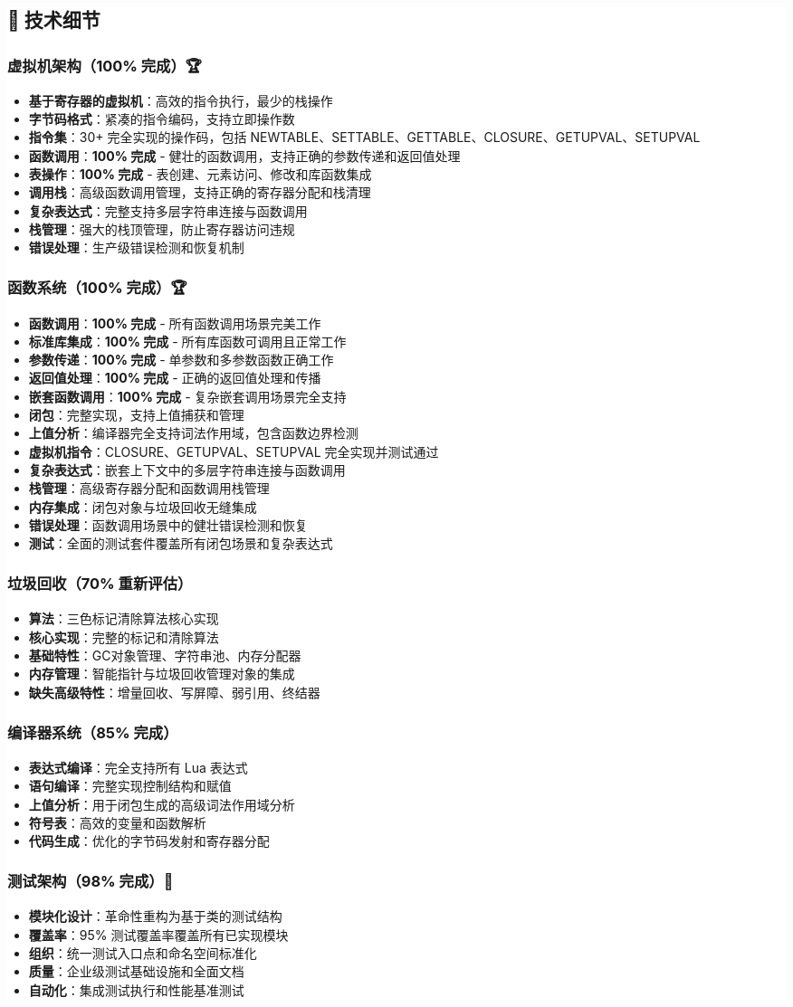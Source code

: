 ## 🔧 技术细节

### 虚拟机架构（100% 完成）🏆
- **基于寄存器的虚拟机**：高效的指令执行，最少的栈操作
- **字节码格式**：紧凑的指令编码，支持立即操作数
- **指令集**：30+ 完全实现的操作码，包括 NEWTABLE、SETTABLE、GETTABLE、CLOSURE、GETUPVAL、SETUPVAL
- **函数调用**：**100% 完成** - 健壮的函数调用，支持正确的参数传递和返回值处理
- **表操作**：**100% 完成** - 表创建、元素访问、修改和库函数集成
- **调用栈**：高级函数调用管理，支持正确的寄存器分配和栈清理
- **复杂表达式**：完整支持多层字符串连接与函数调用
- **栈管理**：强大的栈顶管理，防止寄存器访问违规
- **错误处理**：生产级错误检测和恢复机制

### 函数系统（100% 完成）🏆
- **函数调用**：**100% 完成** - 所有函数调用场景完美工作
- **标准库集成**：**100% 完成** - 所有库函数可调用且正常工作
- **参数传递**：**100% 完成** - 单参数和多参数函数正确工作
- **返回值处理**：**100% 完成** - 正确的返回值处理和传播
- **嵌套函数调用**：**100% 完成** - 复杂嵌套调用场景完全支持
- **闭包**：完整实现，支持上值捕获和管理
- **上值分析**：编译器完全支持词法作用域，包含函数边界检测
- **虚拟机指令**：CLOSURE、GETUPVAL、SETUPVAL 完全实现并测试通过
- **复杂表达式**：嵌套上下文中的多层字符串连接与函数调用
- **栈管理**：高级寄存器分配和函数调用栈管理
- **内存集成**：闭包对象与垃圾回收无缝集成
- **错误处理**：函数调用场景中的健壮错误检测和恢复
- **测试**：全面的测试套件覆盖所有闭包场景和复杂表达式

### 垃圾回收（70% 重新评估）
- **算法**：三色标记清除算法核心实现
- **核心实现**：完整的标记和清除算法
- **基础特性**：GC对象管理、字符串池、内存分配器
- **内存管理**：智能指针与垃圾回收管理对象的集成
- **缺失高级特性**：增量回收、写屏障、弱引用、终结器

### 编译器系统（85% 完成）
- **表达式编译**：完全支持所有 Lua 表达式
- **语句编译**：完整实现控制结构和赋值
- **上值分析**：用于闭包生成的高级词法作用域分析
- **符号表**：高效的变量和函数解析
- **代码生成**：优化的字节码发射和寄存器分配

### 测试架构（98% 完成）🎉
- **模块化设计**：革命性重构为基于类的测试结构
- **覆盖率**：95% 测试覆盖率覆盖所有已实现模块
- **组织**：统一测试入口点和命名空间标准化
- **质量**：企业级测试基础设施和全面文档
- **自动化**：集成测试执行和性能基准测试
